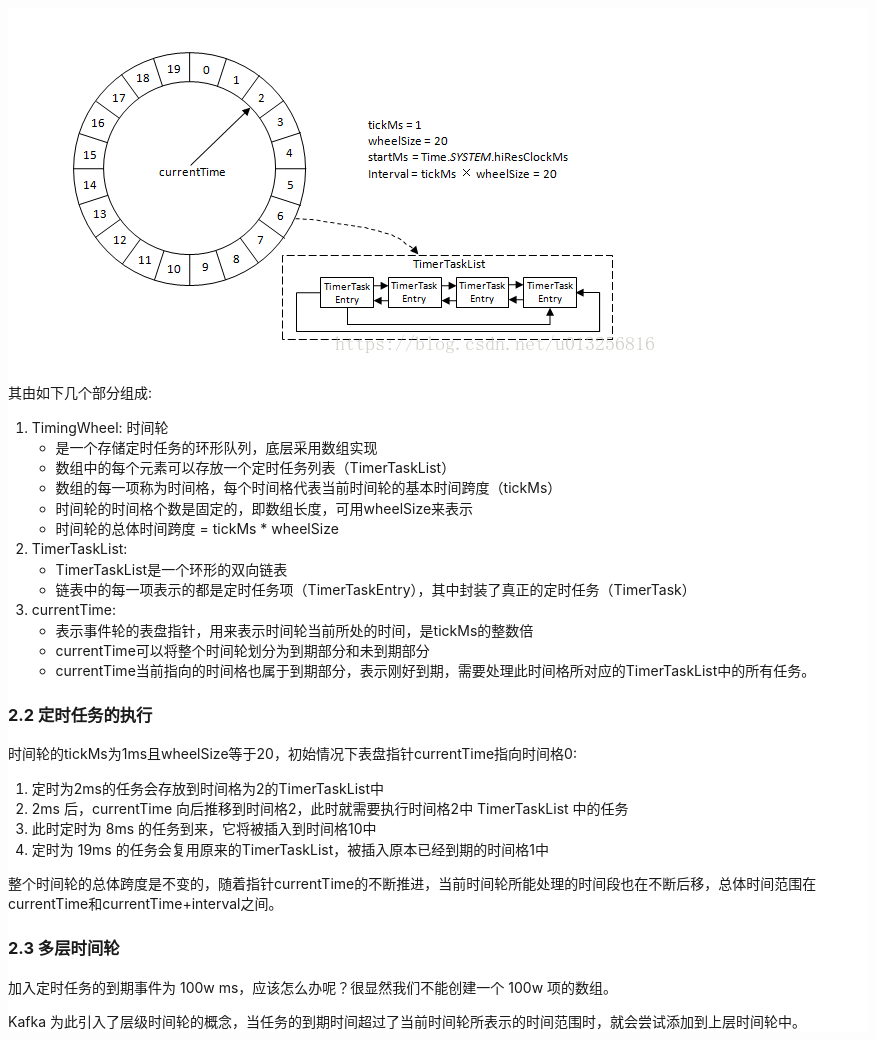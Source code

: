 ![时间轮](/images/kafka/time_tick.jpg)

其由如下几个部分组成:
1. TimingWheel: 时间轮
    - 是一个存储定时任务的环形队列，底层采用数组实现
    - 数组中的每个元素可以存放一个定时任务列表（TimerTaskList）
    - 数组的每一项称为时间格，每个时间格代表当前时间轮的基本时间跨度（tickMs）
    - 时间轮的时间格个数是固定的，即数组长度，可用wheelSize来表示
    - 时间轮的总体时间跨度 = tickMs * wheelSize
2. TimerTaskList:
    - TimerTaskList是一个环形的双向链表
    - 链表中的每一项表示的都是定时任务项（TimerTaskEntry），其中封装了真正的定时任务（TimerTask）
3. currentTime:
    - 表示事件轮的表盘指针，用来表示时间轮当前所处的时间，是tickMs的整数倍
    - currentTime可以将整个时间轮划分为到期部分和未到期部分
    - currentTime当前指向的时间格也属于到期部分，表示刚好到期，需要处理此时间格所对应的TimerTaskList中的所有任务。

### 2.2 定时任务的执行
时间轮的tickMs为1ms且wheelSize等于20，初始情况下表盘指针currentTime指向时间格0:
1. 定时为2ms的任务会存放到时间格为2的TimerTaskList中
2. 2ms 后，currentTime 向后推移到时间格2，此时就需要执行时间格2中 TimerTaskList 中的任务
3. 此时定时为 8ms 的任务到来，它将被插入到时间格10中
4. 定时为 19ms 的任务会复用原来的TimerTaskList，被插入原本已经到期的时间格1中

整个时间轮的总体跨度是不变的，随着指针currentTime的不断推进，当前时间轮所能处理的时间段也在不断后移，总体时间范围在currentTime和currentTime+interval之间。

### 2.3 多层时间轮
加入定时任务的到期事件为 100w ms，应该怎么办呢？很显然我们不能创建一个 100w 项的数组。

Kafka 为此引入了层级时间轮的概念，当任务的到期时间超过了当前时间轮所表示的时间范围时，就会尝试添加到上层时间轮中。
